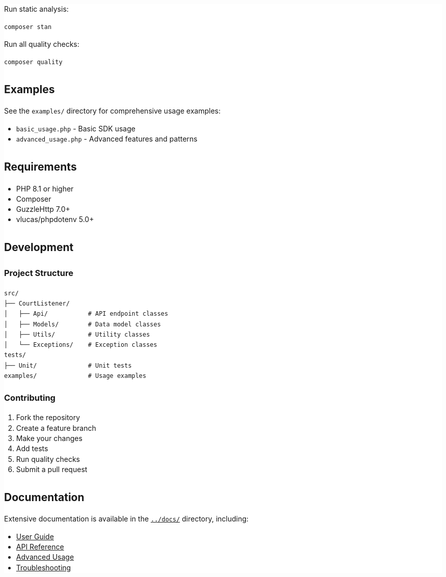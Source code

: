 Run static analysis:
```bash
composer stan
```

Run all quality checks:
```bash
composer quality
```

## Examples

See the `examples/` directory for comprehensive usage examples:
- `basic_usage.php` - Basic SDK usage
- `advanced_usage.php` - Advanced features and patterns

## Requirements

- PHP 8.1 or higher
- Composer
- GuzzleHttp 7.0+
- vlucas/phpdotenv 5.0+

## Development

### Project Structure
```
src/
├── CourtListener/
│   ├── Api/           # API endpoint classes
│   ├── Models/        # Data model classes
│   ├── Utils/         # Utility classes
│   └── Exceptions/    # Exception classes
tests/
├── Unit/              # Unit tests
examples/              # Usage examples
```

### Contributing

1. Fork the repository
2. Create a feature branch
3. Make your changes
4. Add tests
5. Run quality checks
6. Submit a pull request

## Documentation

Extensive documentation is available in the [`../docs/`](../docs/) directory, including:
- [User Guide](../docs/user_guide.md)
- [API Reference](../docs/api_reference.md)
- [Advanced Usage](../docs/advanced_usage.md)
- [Troubleshooting](../docs/troubleshooting.md)

